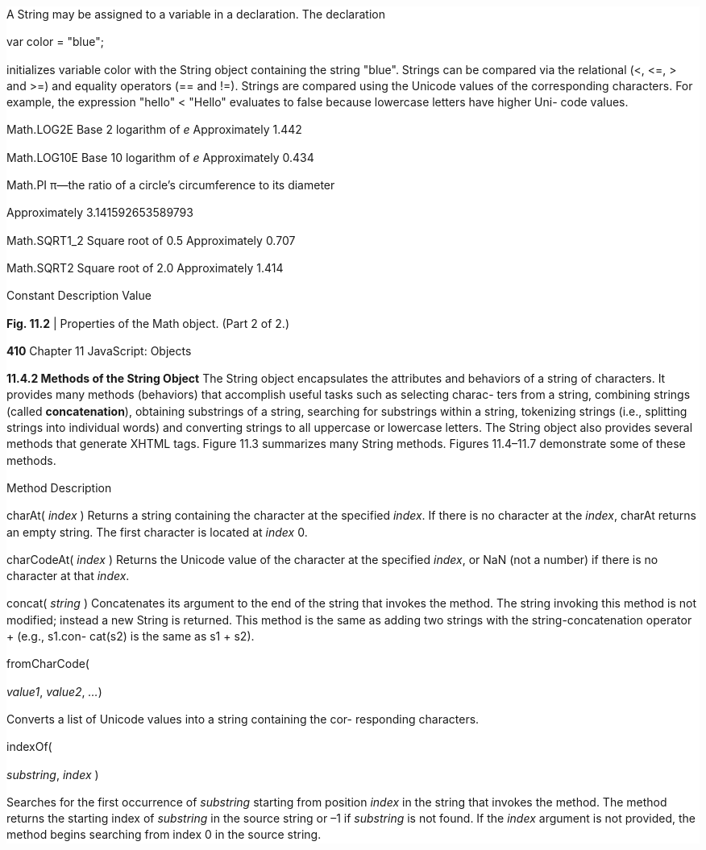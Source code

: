 A String may be assigned to a variable in a declaration. The declaration

var color = "blue";

initializes variable color with the String object containing the string "blue". Strings can be compared via the relational (<, <=, > and >=) and equality operators (== and !=). Strings are compared using the Unicode values of the corresponding characters. For example, the expression "hello" < "Hello" evaluates to false because lowercase letters have higher Uni- code values.

Math.LOG2E Base 2 logarithm of _e_ Approximately 1.442

Math.LOG10E Base 10 logarithm of _e_ Approximately 0.434

Math.PI π—the ratio of a circle’s circumference to its diameter

Approximately 3.141592653589793

Math.SQRT1_2 Square root of 0.5 Approximately 0.707

Math.SQRT2 Square root of 2.0 Approximately 1.414

Constant Description Value

**Fig. 11.2** | Properties of the Math object. (Part 2 of 2.)

**410** Chapter 11 JavaScript: Objects

**11.4.2 Methods of the String Object** The String object encapsulates the attributes and behaviors of a string of characters. It provides many methods (behaviors) that accomplish useful tasks such as selecting charac- ters from a string, combining strings (called **concatenation**), obtaining substrings of a string, searching for substrings within a string, tokenizing strings (i.e., splitting strings into individual words) and converting strings to all uppercase or lowercase letters. The String object also provides several methods that generate XHTML tags. Figure 11.3 summarizes many String methods. Figures 11.4–11.7 demonstrate some of these methods.

Method Description

charAt( _index_ ) Returns a string containing the character at the specified _index_. If there is no character at the _index_, charAt returns an empty string. The first character is located at _index_ 0.

charCodeAt( _index_ ) Returns the Unicode value of the character at the specified _index_, or NaN (not a number) if there is no character at that _index_.

concat( _string_ ) Concatenates its argument to the end of the string that invokes the method. The string invoking this method is not modified; instead a new String is returned. This method is the same as adding two strings with the string-concatenation operator + (e.g., s1.con- cat(s2) is the same as s1 + s2).

fromCharCode(

_value1_, _value2_, _…_)

Converts a list of Unicode values into a string containing the cor- responding characters.

indexOf(

_substring_, _index_ )

Searches for the first occurrence of _substring_ starting from position _index_ in the string that invokes the method. The method returns the starting index of _substring_ in the source string or –1 if _substring_ is not found. If the _index_ argument is not provided, the method begins searching from index 0 in the source string.
